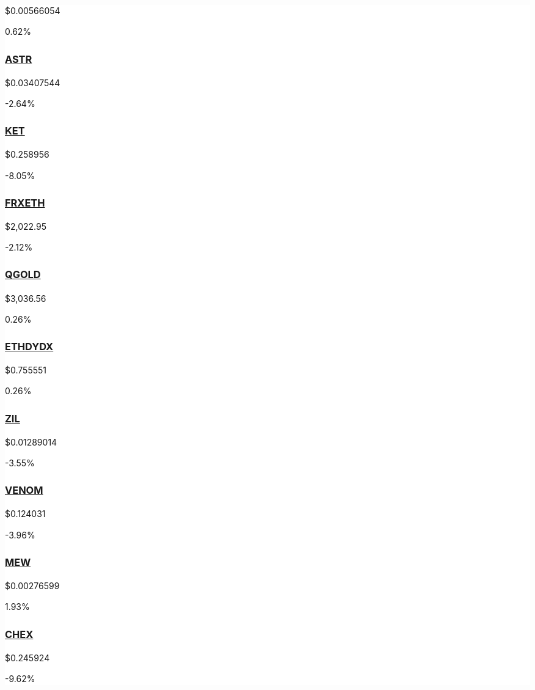 $0.00566054

0.62%

### [ASTR](https://decrypt.co/price/astar)

$0.03407544

-2.64%

### [KET](https://decrypt.co/price/ket)

$0.258956

-8.05%

### [FRXETH](https://decrypt.co/price/frax-ether)

$2,022.95

-2.12%

### [QGOLD](https://decrypt.co/price/quorium)

$3,036.56

0.26%

### [ETHDYDX](https://decrypt.co/price/dydx)

$0.755551

0.26%

### [ZIL](https://decrypt.co/price/zilliqa)

$0.01289014

-3.55%

### [VENOM](https://decrypt.co/price/venom)

$0.124031

-3.96%

### [MEW](https://decrypt.co/price/cat-in-a-dogs-world)

$0.00276599

1.93%

### [CHEX](https://decrypt.co/price/chex-token)

$0.245924

-9.62%
